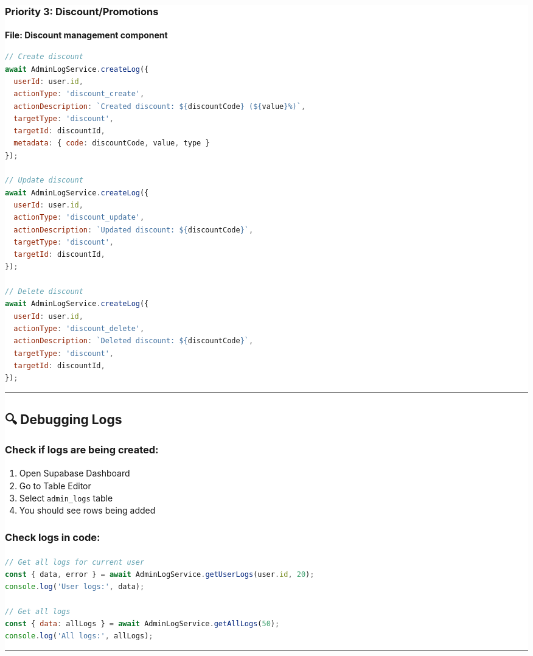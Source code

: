
### Priority 3: Discount/Promotions

**File: Discount management component**

```javascript
// Create discount
await AdminLogService.createLog({
  userId: user.id,
  actionType: 'discount_create',
  actionDescription: `Created discount: ${discountCode} (${value}%)`,
  targetType: 'discount',
  targetId: discountId,
  metadata: { code: discountCode, value, type }
});

// Update discount
await AdminLogService.createLog({
  userId: user.id,
  actionType: 'discount_update',
  actionDescription: `Updated discount: ${discountCode}`,
  targetType: 'discount',
  targetId: discountId,
});

// Delete discount
await AdminLogService.createLog({
  userId: user.id,
  actionType: 'discount_delete',
  actionDescription: `Deleted discount: ${discountCode}`,
  targetType: 'discount',
  targetId: discountId,
});
```

---

## 🔍 Debugging Logs

### Check if logs are being created:
1. Open Supabase Dashboard
2. Go to Table Editor
3. Select `admin_logs` table
4. You should see rows being added

### Check logs in code:
```javascript
// Get all logs for current user
const { data, error } = await AdminLogService.getUserLogs(user.id, 20);
console.log('User logs:', data);

// Get all logs
const { data: allLogs } = await AdminLogService.getAllLogs(50);
console.log('All logs:', allLogs);
```

---
